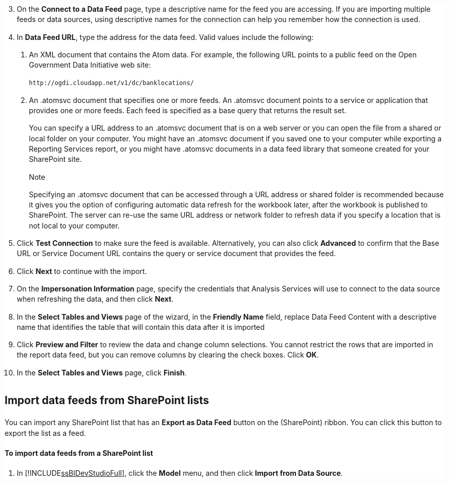 3.  On the **Connect to a Data Feed** page, type a descriptive name for the feed you are accessing. If you are importing multiple feeds or data sources, using descriptive names for the connection can help you remember how the connection is used.  
  
4.  In **Data Feed URL**, type the address for the data feed. Valid values include the following:  
  
    1.  An XML document that contains the Atom data. For example, the following URL points to a public feed on the Open Government Data Initiative web site:  
  
        ```  
        http://ogdi.cloudapp.net/v1/dc/banklocations/  
        ```  
  
    2.  An .atomsvc document that specifies one or more feeds. An .atomsvc document points to a service or application that provides one or more feeds. Each feed is specified as a base query that returns the result set.  
  
         You can specify a URL address to an .atomsvc document that is on a web server or you can open the file from a shared or local folder on your computer. You might have an .atomsvc document if you saved one to your computer while exporting a Reporting Services report, or you might have .atomsvc documents in a data feed library that someone created for your SharePoint site.  
  
        > [!NOTE]  
        >  Specifying an .atomsvc document that can be accessed through a URL address or shared folder is recommended because it gives you the option of configuring automatic data refresh for the workbook later, after the workbook is published to SharePoint. The server can re-use the same URL address or network folder to refresh data if you specify a location that is not local to your computer.  
  
5.  Click **Test Connection** to make sure the feed is available. Alternatively, you can also click **Advanced** to confirm that the Base URL or Service Document URL contains the query or service document that provides the feed.  
  
6.  Click **Next** to continue with the import.  
  
7.  On the **Impersonation Information** page, specify the credentials that Analysis Services will use to connect to the data source when refreshing the data, and then click **Next**.  
  
8.  In the **Select Tables and Views** page of the wizard, in the **Friendly Name** field, replace Data Feed Content with a descriptive name that identifies the table that will contain this data after it is imported  
  
9. Click **Preview and Filter** to review the data and change column selections. You cannot restrict the rows that are imported in the report data feed, but you can remove columns by clearing the check boxes. Click **OK**.  
  
10. In the **Select Tables and Views** page, click **Finish**.  
  
##  <a name="importlist"></a> Import data feeds from SharePoint lists  
 You can import any SharePoint list that has an **Export as Data Feed** button on the (SharePoint) ribbon. You can click this button to export the list as a feed.  
  
#### To import data feeds from a SharePoint list  
  
1.  In [!INCLUDE[ssBIDevStudioFull](../includes/ssbidevstudiofull-md.md)], click the **Model** menu, and then click **Import from Data Source**.  
  
